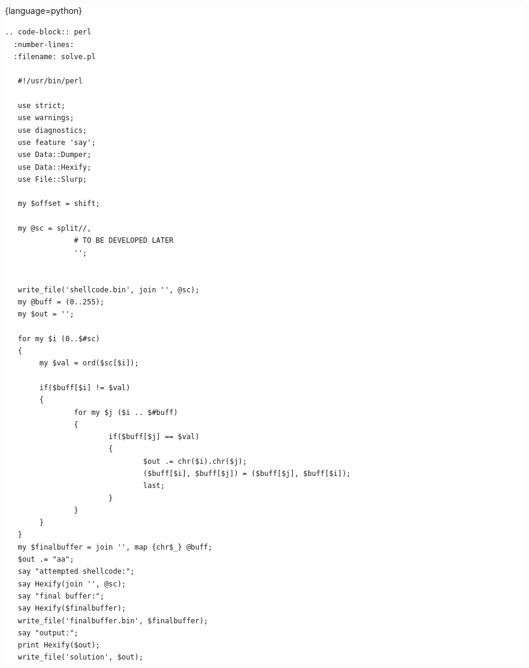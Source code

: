 {language=python}
~~~~~~~~
.. code-block:: perl
  :number-lines:
  :filename: solve.pl

   #!/usr/bin/perl

   use strict;
   use warnings;
   use diagnostics;
   use feature 'say';
   use Data::Dumper;
   use Data::Hexify;
   use File::Slurp;

   my $offset = shift;

   my @sc = split//,
                # TO BE DEVELOPED LATER
                '';


   write_file('shellcode.bin', join '', @sc);
   my @buff = (0..255);
   my $out = '';

   for my $i (0..$#sc)
   {
        my $val = ord($sc[$i]);

        if($buff[$i] != $val)
        {
                for my $j ($i .. $#buff)
                {
                        if($buff[$j] == $val)
                        {
                                $out .= chr($i).chr($j);
                                ($buff[$i], $buff[$j]) = ($buff[$j], $buff[$i]);
                                last;
                        }
                }
        }
   }
   my $finalbuffer = join '', map {chr$_} @buff;
   $out .= "aa";
   say "attempted shellcode:";
   say Hexify(join '', @sc);
   say "final buffer:";
   say Hexify($finalbuffer);
   write_file('finalbuffer.bin', $finalbuffer);
   say "output:";
   print Hexify($out);
   write_file('solution', $out);

~~~~~~~~

